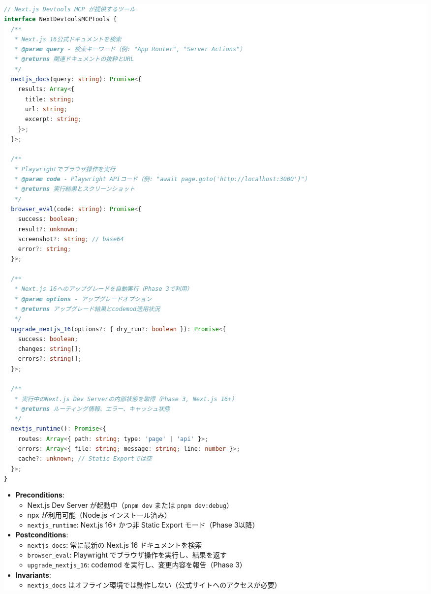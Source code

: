 ```typescript
// Next.js Devtools MCP が提供するツール
interface NextDevtoolsMCPTools {
  /**
   * Next.js 16公式ドキュメントを検索
   * @param query - 検索キーワード（例: "App Router", "Server Actions"）
   * @returns 関連ドキュメントの抜粋とURL
   */
  nextjs_docs(query: string): Promise<{
    results: Array<{
      title: string;
      url: string;
      excerpt: string;
    }>;
  }>;

  /**
   * Playwrightでブラウザ操作を実行
   * @param code - Playwright APIコード（例: "await page.goto('http://localhost:3000')"）
   * @returns 実行結果とスクリーンショット
   */
  browser_eval(code: string): Promise<{
    success: boolean;
    result?: unknown;
    screenshot?: string; // base64
    error?: string;
  }>;

  /**
   * Next.js 16へのアップグレードを自動実行（Phase 3で利用）
   * @param options - アップグレードオプション
   * @returns アップグレード結果とcodemod適用状況
   */
  upgrade_nextjs_16(options?: { dry_run?: boolean }): Promise<{
    success: boolean;
    changes: string[];
    errors?: string[];
  }>;

  /**
   * 実行中のNext.js Dev Serverの内部状態を取得（Phase 3, Next.js 16+）
   * @returns ルーティング情報、エラー、キャッシュ状態
   */
  nextjs_runtime(): Promise<{
    routes: Array<{ path: string; type: 'page' | 'api' }>;
    errors: Array<{ file: string; message: string; line: number }>;
    cache?: unknown; // Static Exportでは空
  }>;
}
```

- **Preconditions**:
  - Next.js Dev Server が起動中（`pnpm dev` または `pnpm dev:debug`）
  - npx が利用可能（Node.js インストール済み）
  - `nextjs_runtime`: Next.js 16+ かつ非 Static Export モード（Phase 3以降）
- **Postconditions**:
  - `nextjs_docs`: 常に最新の Next.js 16 ドキュメントを検索
  - `browser_eval`: Playwright でブラウザ操作を実行し、結果を返す
  - `upgrade_nextjs_16`: codemod を実行し、変更内容を報告（Phase 3）
- **Invariants**:
  - `nextjs_docs` はオフライン環境では動作しない（公式サイトへのアクセスが必要）
